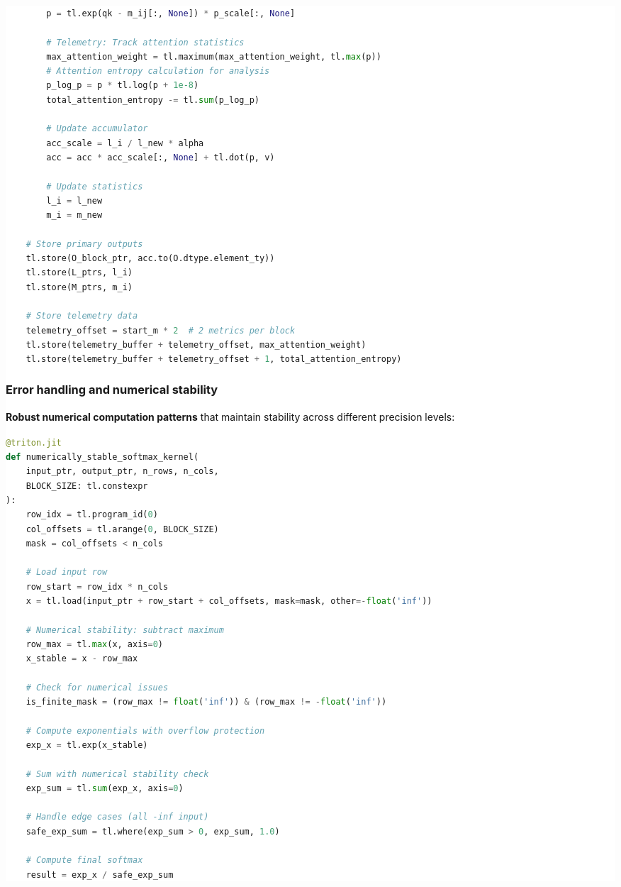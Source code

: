 ```python
        p = tl.exp(qk - m_ij[:, None]) * p_scale[:, None]
        
        # Telemetry: Track attention statistics
        max_attention_weight = tl.maximum(max_attention_weight, tl.max(p))
        # Attention entropy calculation for analysis
        p_log_p = p * tl.log(p + 1e-8)
        total_attention_entropy -= tl.sum(p_log_p)
        
        # Update accumulator
        acc_scale = l_i / l_new * alpha
        acc = acc * acc_scale[:, None] + tl.dot(p, v)
        
        # Update statistics
        l_i = l_new
        m_i = m_new
    
    # Store primary outputs
    tl.store(O_block_ptr, acc.to(O.dtype.element_ty))
    tl.store(L_ptrs, l_i)
    tl.store(M_ptrs, m_i)
    
    # Store telemetry data
    telemetry_offset = start_m * 2  # 2 metrics per block
    tl.store(telemetry_buffer + telemetry_offset, max_attention_weight)
    tl.store(telemetry_buffer + telemetry_offset + 1, total_attention_entropy)
```

### Error handling and numerical stability

**Robust numerical computation patterns** that maintain stability across different precision levels:

```python
@triton.jit
def numerically_stable_softmax_kernel(
    input_ptr, output_ptr, n_rows, n_cols,
    BLOCK_SIZE: tl.constexpr
):
    row_idx = tl.program_id(0)
    col_offsets = tl.arange(0, BLOCK_SIZE)
    mask = col_offsets < n_cols
    
    # Load input row
    row_start = row_idx * n_cols  
    x = tl.load(input_ptr + row_start + col_offsets, mask=mask, other=-float('inf'))
    
    # Numerical stability: subtract maximum
    row_max = tl.max(x, axis=0)
    x_stable = x - row_max
    
    # Check for numerical issues
    is_finite_mask = (row_max != float('inf')) & (row_max != -float('inf'))
    
    # Compute exponentials with overflow protection
    exp_x = tl.exp(x_stable)
    
    # Sum with numerical stability check
    exp_sum = tl.sum(exp_x, axis=0)
    
    # Handle edge cases (all -inf input)
    safe_exp_sum = tl.where(exp_sum > 0, exp_sum, 1.0)
    
    # Compute final softmax
    result = exp_x / safe_exp_sum
```